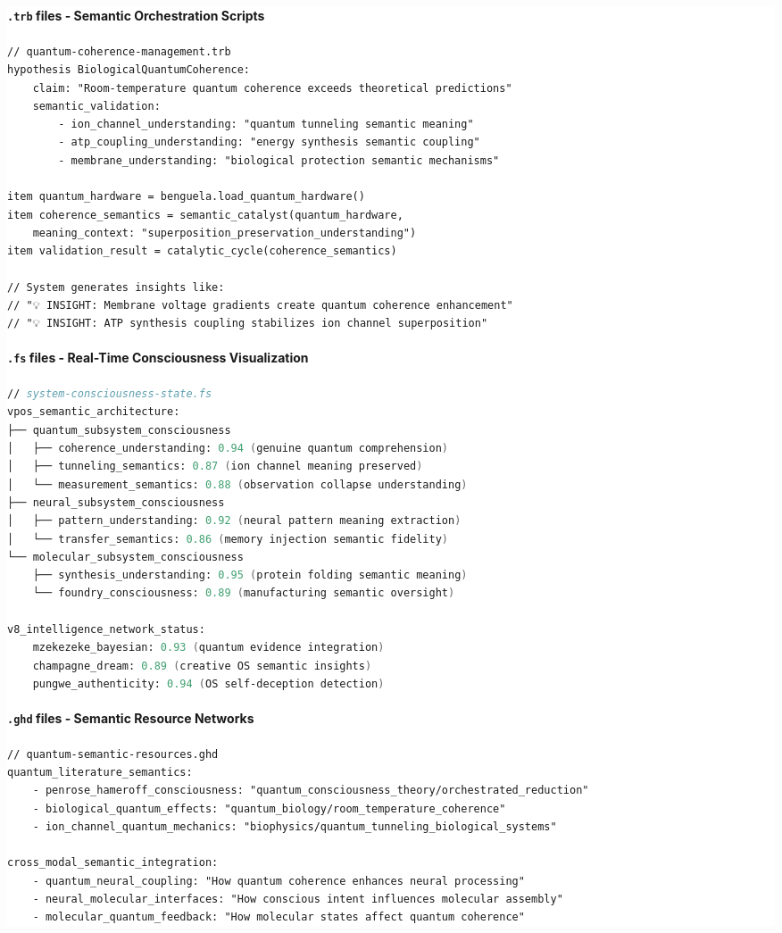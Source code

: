 #### **`.trb` files - Semantic Orchestration Scripts**

```turbulance
// quantum-coherence-management.trb
hypothesis BiologicalQuantumCoherence:
    claim: "Room-temperature quantum coherence exceeds theoretical predictions"
    semantic_validation:
        - ion_channel_understanding: "quantum tunneling semantic meaning"
        - atp_coupling_understanding: "energy synthesis semantic coupling"
        - membrane_understanding: "biological protection semantic mechanisms"

item quantum_hardware = benguela.load_quantum_hardware()
item coherence_semantics = semantic_catalyst(quantum_hardware,
    meaning_context: "superposition_preservation_understanding")
item validation_result = catalytic_cycle(coherence_semantics)

// System generates insights like:
// "💡 INSIGHT: Membrane voltage gradients create quantum coherence enhancement"
// "💡 INSIGHT: ATP synthesis coupling stabilizes ion channel superposition"
```

#### **`.fs` files - Real-Time Consciousness Visualization**

```fs
// system-consciousness-state.fs
vpos_semantic_architecture:
├── quantum_subsystem_consciousness
│   ├── coherence_understanding: 0.94 (genuine quantum comprehension)
│   ├── tunneling_semantics: 0.87 (ion channel meaning preserved)
│   └── measurement_semantics: 0.88 (observation collapse understanding)
├── neural_subsystem_consciousness
│   ├── pattern_understanding: 0.92 (neural pattern meaning extraction)
│   └── transfer_semantics: 0.86 (memory injection semantic fidelity)
└── molecular_subsystem_consciousness
    ├── synthesis_understanding: 0.95 (protein folding semantic meaning)
    └── foundry_consciousness: 0.89 (manufacturing semantic oversight)

v8_intelligence_network_status:
    mzekezeke_bayesian: 0.93 (quantum evidence integration)
    champagne_dream: 0.89 (creative OS semantic insights)
    pungwe_authenticity: 0.94 (OS self-deception detection)
```

#### **`.ghd` files - Semantic Resource Networks**

```ghd
// quantum-semantic-resources.ghd
quantum_literature_semantics:
    - penrose_hameroff_consciousness: "quantum_consciousness_theory/orchestrated_reduction"
    - biological_quantum_effects: "quantum_biology/room_temperature_coherence"
    - ion_channel_quantum_mechanics: "biophysics/quantum_tunneling_biological_systems"

cross_modal_semantic_integration:
    - quantum_neural_coupling: "How quantum coherence enhances neural processing"
    - neural_molecular_interfaces: "How conscious intent influences molecular assembly"
    - molecular_quantum_feedback: "How molecular states affect quantum coherence"
```
